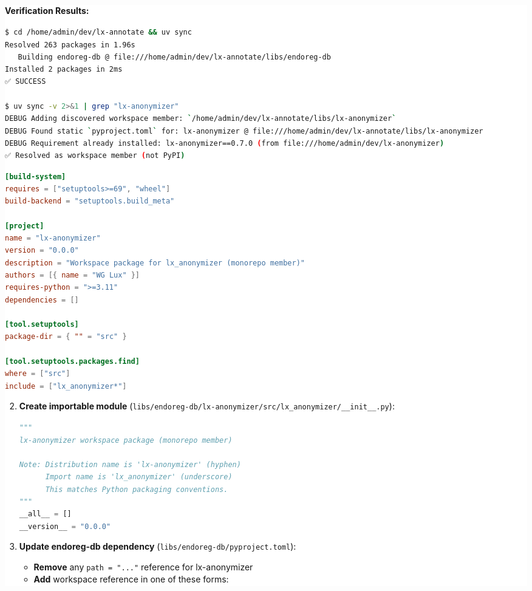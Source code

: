 **Verification Results:**
```bash
$ cd /home/admin/dev/lx-annotate && uv sync
Resolved 263 packages in 1.96s
   Building endoreg-db @ file:///home/admin/dev/lx-annotate/libs/endoreg-db
Installed 2 packages in 2ms
✅ SUCCESS

$ uv sync -v 2>&1 | grep "lx-anonymizer"
DEBUG Adding discovered workspace member: `/home/admin/dev/lx-annotate/libs/lx-anonymizer`
DEBUG Found static `pyproject.toml` for: lx-anonymizer @ file:///home/admin/dev/lx-annotate/libs/lx-anonymizer
DEBUG Requirement already installed: lx-anonymizer==0.7.0 (from file:///home/admin/dev/lx-anonymizer)
✅ Resolved as workspace member (not PyPI)
```
   ```toml
   [build-system]
   requires = ["setuptools>=69", "wheel"]
   build-backend = "setuptools.build_meta"
   
   [project]
   name = "lx-anonymizer"
   version = "0.0.0"
   description = "Workspace package for lx_anonymizer (monorepo member)"
   authors = [{ name = "WG Lux" }]
   requires-python = ">=3.11"
   dependencies = []
   
   [tool.setuptools]
   package-dir = { "" = "src" }
   
   [tool.setuptools.packages.find]
   where = ["src"]
   include = ["lx_anonymizer*"]
   ```

2. **Create importable module** (`libs/endoreg-db/lx-anonymizer/src/lx_anonymizer/__init__.py`):
   ```python
   """
   lx-anonymizer workspace package (monorepo member)
   
   Note: Distribution name is 'lx-anonymizer' (hyphen)
         Import name is 'lx_anonymizer' (underscore)
         This matches Python packaging conventions.
   """
   __all__ = []
   __version__ = "0.0.0"
   ```

3. **Update endoreg-db dependency** (`libs/endoreg-db/pyproject.toml`):
   - **Remove** any `path = "..."` reference for lx-anonymizer
   - **Add** workspace reference in one of these forms:
   
